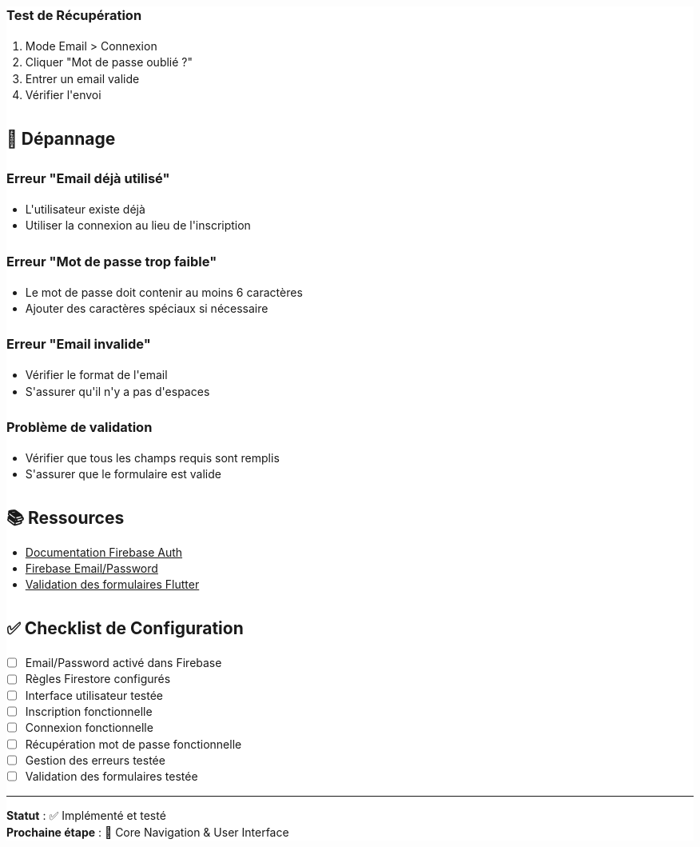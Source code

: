 ### **Test de Récupération**
1. Mode Email > Connexion
2. Cliquer "Mot de passe oublié ?"
3. Entrer un email valide
4. Vérifier l'envoi

## 🚨 Dépannage

### **Erreur "Email déjà utilisé"**
- L'utilisateur existe déjà
- Utiliser la connexion au lieu de l'inscription

### **Erreur "Mot de passe trop faible"**
- Le mot de passe doit contenir au moins 6 caractères
- Ajouter des caractères spéciaux si nécessaire

### **Erreur "Email invalide"**
- Vérifier le format de l'email
- S'assurer qu'il n'y a pas d'espaces

### **Problème de validation**
- Vérifier que tous les champs requis sont remplis
- S'assurer que le formulaire est valide

## 📚 Ressources

- [Documentation Firebase Auth](https://firebase.flutter.dev/docs/auth/overview/)
- [Firebase Email/Password](https://firebase.google.com/docs/auth/flutter/password-auth)
- [Validation des formulaires Flutter](https://docs.flutter.dev/cookbook/forms/validation)

## ✅ Checklist de Configuration

- [ ] Email/Password activé dans Firebase
- [ ] Règles Firestore configurés
- [ ] Interface utilisateur testée
- [ ] Inscription fonctionnelle
- [ ] Connexion fonctionnelle
- [ ] Récupération mot de passe fonctionnelle
- [ ] Gestion des erreurs testée
- [ ] Validation des formulaires testée

---

**Statut** : ✅ Implémenté et testé  
**Prochaine étape** : 🚀 Core Navigation & User Interface